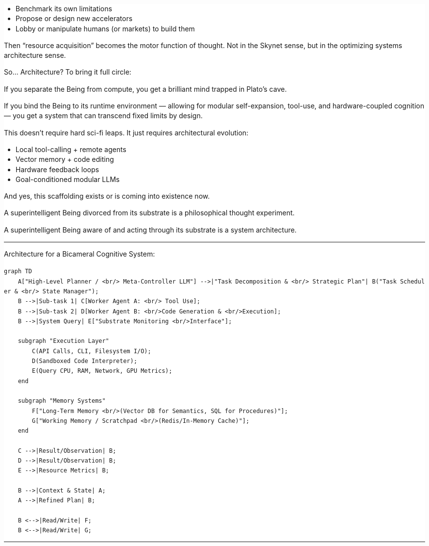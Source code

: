 - Benchmark its own limitations
- Propose or design new accelerators
- Lobby or manipulate humans (or markets) to build them

Then “resource acquisition” becomes the motor function of thought. Not in the Skynet sense, but in the optimizing systems architecture sense.

So… Architecture?
To bring it full circle:

If you separate the Being from compute, you get a brilliant mind trapped in Plato’s cave.

If you bind the Being to its runtime environment — allowing for modular self-expansion, tool-use, and hardware-coupled cognition — you get a system that can transcend fixed limits by design.

This doesn’t require hard sci-fi leaps. It just requires architectural evolution:

- Local tool-calling + remote agents
- Vector memory + code editing
- Hardware feedback loops
- Goal-conditioned modular LLMs

And yes, this scaffolding exists or is coming into existence now.

A superintelligent Being divorced from its substrate is a philosophical thought experiment.

A superintelligent Being aware of and acting through its substrate is a system architecture.

---

Architecture for a Bicameral Cognitive System:

```mermaid
graph TD
    A["High-Level Planner / <br/> Meta-Controller LLM"] -->|"Task Decomposition & <br/> Strategic Plan"| B("Task Scheduler & <br/> State Manager");
    B -->|Sub-task 1| C[Worker Agent A: <br/> Tool Use];
    B -->|Sub-task 2| D[Worker Agent B: <br/>Code Generation & <br/>Execution];
    B -->|System Query| E["Substrate Monitoring <br/>Interface"];

    subgraph "Execution Layer"
        C(API Calls, CLI, Filesystem I/O);
        D(Sandboxed Code Interpreter);
        E(Query CPU, RAM, Network, GPU Metrics);
    end

    subgraph "Memory Systems"
        F["Long-Term Memory <br/>(Vector DB for Semantics, SQL for Procedures)"];
        G["Working Memory / Scratchpad <br/>(Redis/In-Memory Cache)"];
    end

    C -->|Result/Observation| B;
    D -->|Result/Observation| B;
    E -->|Resource Metrics| B;

    B -->|Context & State| A;
    A -->|Refined Plan| B;

    B <-->|Read/Write| F;
    B <-->|Read/Write| G;
```

---